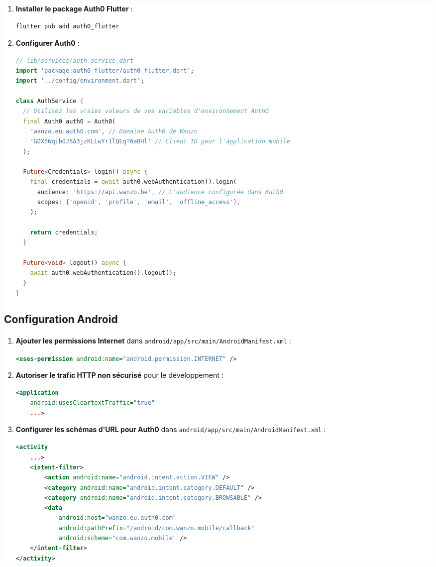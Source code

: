 1. **Installer le package Auth0 Flutter** :
   ```
   flutter pub add auth0_flutter
   ```

2. **Configurer Auth0** :
   ```dart
   // lib/services/auth_service.dart
   import 'package:auth0_flutter/auth0_flutter.dart';
   import '../config/environment.dart';
   
   class AuthService {
     // Utilisez les vraies valeurs de vos variables d'environnement Auth0
     final Auth0 auth0 = Auth0(
       'wanzo.eu.auth0.com', // Domaine Auth0 de Wanzo
       'GDX5Wqib0J5A3jzKLLwYr1lQEqT6aBHl' // Client ID pour l'application mobile
     );
     
     Future<Credentials> login() async {
       final credentials = await auth0.webAuthentication().login(
         audience: 'https://api.wanzo.be', // L'audience configurée dans Auth0
         scopes: {'openid', 'profile', 'email', 'offline_access'},
       );
       
       return credentials;
     }
     
     Future<void> logout() async {
       await auth0.webAuthentication().logout();
     }
   }
   ```

## Configuration Android

1. **Ajouter les permissions Internet** dans `android/app/src/main/AndroidManifest.xml` :
   ```xml
   <uses-permission android:name="android.permission.INTERNET" />
   ```

2. **Autoriser le trafic HTTP non sécurisé** pour le développement :
   ```xml
   <application
       android:usesCleartextTraffic="true"
       ...>
   ```

3. **Configurer les schémas d'URL pour Auth0** dans `android/app/src/main/AndroidManifest.xml` :
   ```xml
   <activity
       ...>
       <intent-filter>
           <action android:name="android.intent.action.VIEW" />
           <category android:name="android.intent.category.DEFAULT" />
           <category android:name="android.intent.category.BROWSABLE" />
           <data
               android:host="wanzo.eu.auth0.com"
               android:pathPrefix="/android/com.wanzo.mobile/callback"
               android:scheme="com.wanzo.mobile" />
       </intent-filter>
   </activity>
   ```
